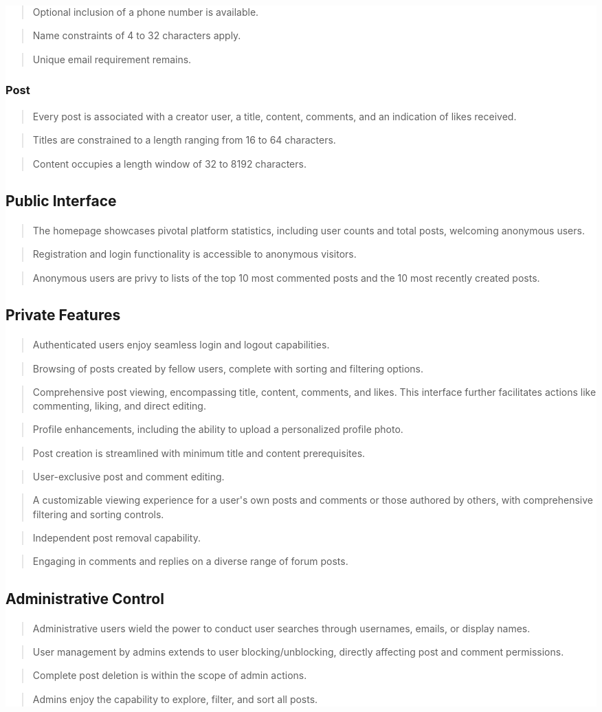 > Optional inclusion of a phone number is available.
    
> Name constraints of 4 to 32 characters apply.

> Unique email requirement remains.

### Post

> Every post is associated with a creator user, a title, content, comments, and an indication of likes received.

> Titles are constrained to a length ranging from 16 to 64 characters.
    
> Content occupies a length window of 32 to 8192 characters.

## Public Interface

> The homepage showcases pivotal platform statistics, including user counts and total posts, welcoming anonymous users.
   
> Registration and login functionality is accessible to anonymous visitors.

> Anonymous users are privy to lists of the top 10 most commented posts and the 10 most recently created posts.

## Private Features

> Authenticated users enjoy seamless login and logout capabilities.

> Browsing of posts created by fellow users, complete with sorting and filtering options.
    
> Comprehensive post viewing, encompassing title, content, comments, and likes. This interface further facilitates actions like commenting, liking, and direct editing.
    
> Profile enhancements, including the ability to upload a personalized profile photo.
    
> Post creation is streamlined with minimum title and content prerequisites.
    
> User-exclusive post and comment editing.
    
> A customizable viewing experience for a user's own posts and comments or those authored by others, with comprehensive filtering and sorting controls.

> Independent post removal capability.

> Engaging in comments and replies on a diverse range of forum posts.

## Administrative Control

> Administrative users wield the power to conduct user searches through usernames, emails, or display names.

>User management by admins extends to user blocking/unblocking, directly affecting post and comment permissions.

> Complete post deletion is within the scope of admin actions.

> Admins enjoy the capability to explore, filter, and sort all posts.
